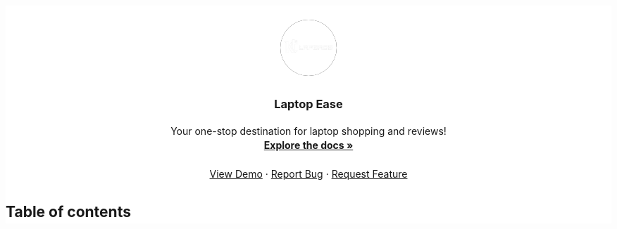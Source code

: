 <br />
<div align="center">
  <a href="https://github.com/tvanlong/laptop-ease-web">
    <img src="store/src/assets/images/logo_header.png"  style="background-color:black;border-radius: 50%" alt="Logo" width="80" height="80">
  </a>

  <h3 align="center">Laptop Ease</h3>

  <p align="center">
    Your one-stop destination for laptop shopping and reviews!
    <br />
    <a href="https://github.com/tvanlong/laptop-ease-web"><strong>Explore the docs »</strong></a>
    <br />
    <br />
    <a href="https://laptop-ease-web.vercel.app">View Demo</a>
    &middot;
    <a href="https://github.com/tvanlong/laptop-ease-web/issues/new?labels=bug&template=bug-report---.md">Report Bug</a>
    &middot;
    <a href="https://github.com/tvanlong/laptop-ease-web/issues/new?labels=enhancement&template=feature-request---.md">Request Feature</a>
  </p>
</div>

<a name="table-of-contents"></a>

## Table of contents
